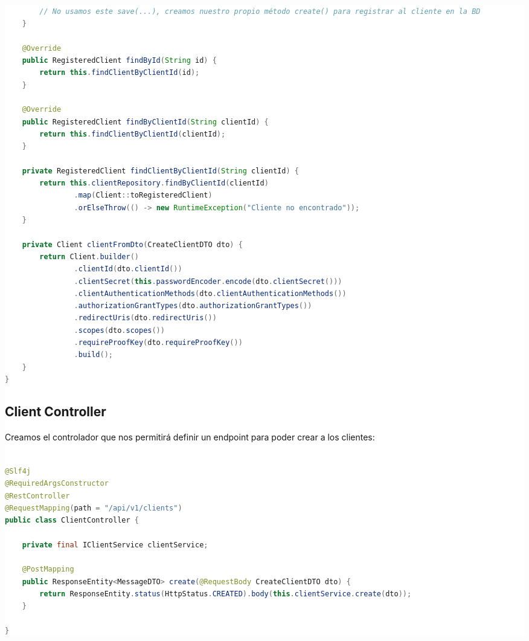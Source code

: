 ````java
        // No usamos este save(...), creamos nuestro propio método create() para registrar al cliente en la BD
    }

    @Override
    public RegisteredClient findById(String id) {
        return this.findClientByClientId(id);
    }

    @Override
    public RegisteredClient findByClientId(String clientId) {
        return this.findClientByClientId(clientId);
    }

    private RegisteredClient findClientByClientId(String clientId) {
        return this.clientRepository.findByClientId(clientId)
                .map(Client::toRegisteredClient)
                .orElseThrow(() -> new RuntimeException("Cliente no encontrado"));
    }

    private Client clientFromDto(CreateClientDTO dto) {
        return Client.builder()
                .clientId(dto.clientId())
                .clientSecret(this.passwordEncoder.encode(dto.clientSecret()))
                .clientAuthenticationMethods(dto.clientAuthenticationMethods())
                .authorizationGrantTypes(dto.authorizationGrantTypes())
                .redirectUris(dto.redirectUris())
                .scopes(dto.scopes())
                .requireProofKey(dto.requireProofKey())
                .build();
    }
}
````

## Client Controller

Creamos el controlador que nos permitirá definir un endpoint para poder crear a los clientes:

````java

@Slf4j
@RequiredArgsConstructor
@RestController
@RequestMapping(path = "/api/v1/clients")
public class ClientController {

    private final IClientService clientService;

    @PostMapping
    public ResponseEntity<MessageDTO> create(@RequestBody CreateClientDTO dto) {
        return ResponseEntity.status(HttpStatus.CREATED).body(this.clientService.create(dto));
    }

}
````
